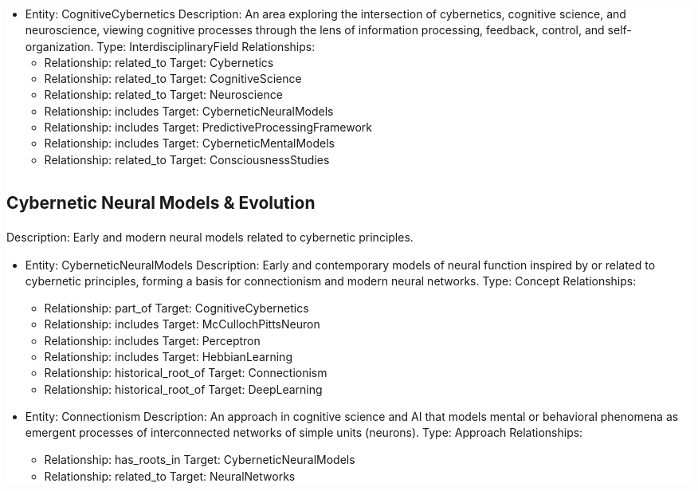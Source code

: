 - Entity: CognitiveCybernetics
  Description: An area exploring the intersection of cybernetics, cognitive science, and neuroscience, viewing cognitive processes through the lens of information processing, feedback, control, and self-organization.
  Type: InterdisciplinaryField
  Relationships:
    - Relationship: related_to
      Target: Cybernetics
    - Relationship: related_to
      Target: CognitiveScience
    - Relationship: related_to
      Target: Neuroscience
    - Relationship: includes
      Target: CyberneticNeuralModels
    - Relationship: includes
      Target: PredictiveProcessingFramework
    - Relationship: includes
      Target: CyberneticMentalModels
    - Relationship: related_to
      Target: ConsciousnessStudies

## Cybernetic Neural Models & Evolution
Description: Early and modern neural models related to cybernetic principles.

- Entity: CyberneticNeuralModels
  Description: Early and contemporary models of neural function inspired by or related to cybernetic principles, forming a basis for connectionism and modern neural networks.
  Type: Concept
  Relationships:
    - Relationship: part_of
      Target: CognitiveCybernetics
    - Relationship: includes
      Target: McCullochPittsNeuron
    - Relationship: includes
      Target: Perceptron
    - Relationship: includes
      Target: HebbianLearning
    - Relationship: historical_root_of
      Target: Connectionism
    - Relationship: historical_root_of
      Target: DeepLearning

- Entity: Connectionism
  Description: An approach in cognitive science and AI that models mental or behavioral phenomena as emergent processes of interconnected networks of simple units (neurons).
  Type: Approach
  Relationships:
    - Relationship: has_roots_in
      Target: CyberneticNeuralModels
    - Relationship: related_to
      Target: NeuralNetworks
